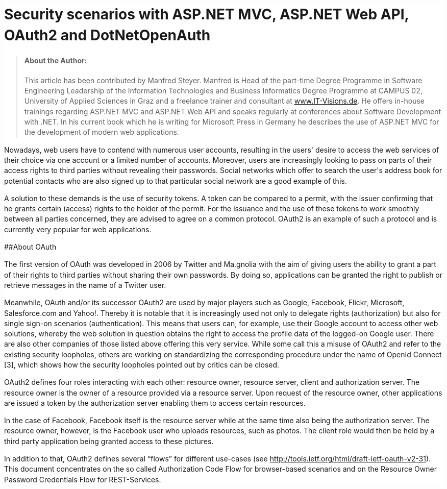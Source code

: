 # Security scenarios with ASP.NET MVC, ASP.NET Web API, OAuth2 and DotNetOpenAuth

> #### About the Author:
> This article has been contributed by Manfred Steyer. Manfred is Head of the part-time Degree Programme in Software Engineering Leadership of the Information Technologies and Business Informatics Degree Programme at CAMPUS 02, University of Applied Sciences in Graz and a freelance trainer and consultant at www.IT-Visions.de. He offers in-house trainings regarding ASP.NET MVC and ASP.NET Web API and speaks regularly at conferences about Software Development with .NET. In his current book which he is writing for Microsoft Press in Germany he describes the use of ASP.NET MVC for the development of modern web applications.

Nowadays, web users have to contend with numerous user accounts, resulting in the users' desire to access the web services of their choice via one account or a limited number of accounts. Moreover, users are increasingly looking to pass on parts of their access rights to third parties without revealing their passwords. Social networks which offer to search the user's address book for potential contacts who are also signed up to that particular social network are a good example of this.

A solution to these demands is the use of security tokens. A token can be compared to a permit, with the issuer confirming that he grants certain (access) rights to the holder of the permit. For the issuance and the use of these tokens to work smoothly between all parties concerned, they are advised to agree on a common protocol. OAuth2 is an example of such a protocol and is currently very popular for web applications.

##About OAuth

The first version of OAuth was developed in 2006 by Twitter and Ma.gnolia with the aim of giving users the ability to grant a part of their rights to third parties without sharing their own passwords. By doing so, applications can be granted the right to publish or retrieve messages in the name of a Twitter user.

Meanwhile, OAuth and/or its successor OAuth2 are used by major players such as Google, Facebook, Flickr, Microsoft, Salesforce.com and Yahoo!. Thereby it is notable that it is increasingly used not only to delegate rights (authorization) but also for single sign-on scenarios (authentication). This means that users can, for example, use their Google account to access other web solutions, whereby the web solution in question obtains the right to access the profile data of the logged-on Google user. There are also other companies of those listed above offering this very service. While some call this a misuse of OAuth2 and refer to the existing security loopholes, others are working on standardizing the corresponding procedure under the name of OpenId Connect [3], which shows how the security loopholes pointed out by critics can be closed.

OAuth2 defines four roles interacting with each other: resource owner, resource server, client and authorization server. The resource owner is the owner of a resource provided via a resource server. Upon request of the resource owner, other applications are issued a token by the authorization server enabling them to access certain resources.

In the case of Facebook, Facebook itself is the resource server while at the same time also being the authorization server. The resource owner, however, is the Facebook user who uploads resources, such as photos. The client role would then be held by a third party application being granted access to these pictures.

In addition to that, OAuth2 defines several “flows” for different use-cases (see http://tools.ietf.org/html/draft-ietf-oauth-v2-31). This document concentrates on the so called Authorization Code Flow for browser-based scenarios and on the Resource Owner Password Credentials Flow for REST-Services.
